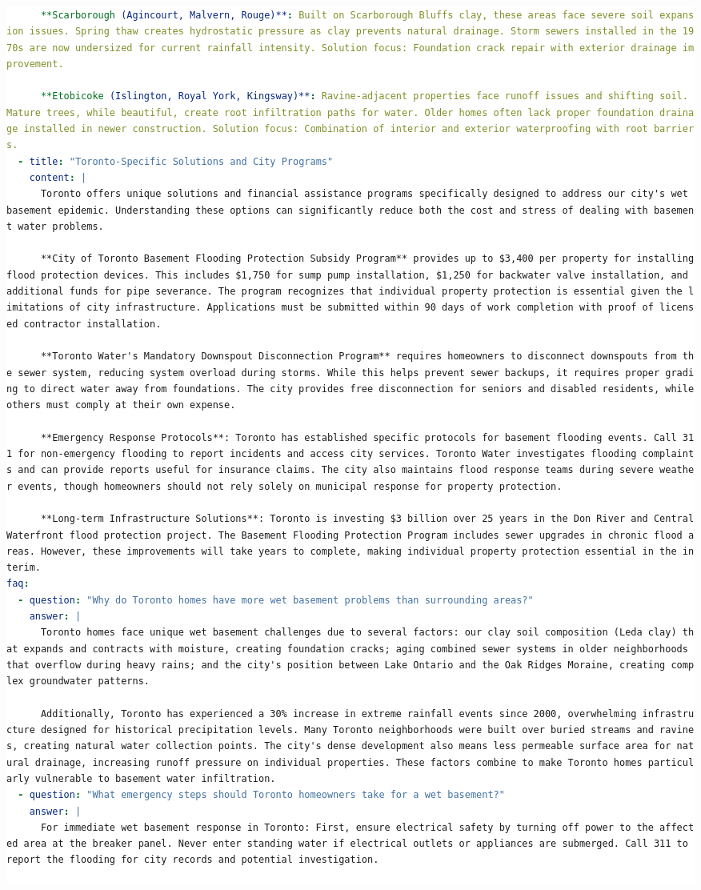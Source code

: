 ```yaml
      **Scarborough (Agincourt, Malvern, Rouge)**: Built on Scarborough Bluffs clay, these areas face severe soil expansion issues. Spring thaw creates hydrostatic pressure as clay prevents natural drainage. Storm sewers installed in the 1970s are now undersized for current rainfall intensity. Solution focus: Foundation crack repair with exterior drainage improvement.
      
      **Etobicoke (Islington, Royal York, Kingsway)**: Ravine-adjacent properties face runoff issues and shifting soil. Mature trees, while beautiful, create root infiltration paths for water. Older homes often lack proper foundation drainage installed in newer construction. Solution focus: Combination of interior and exterior waterproofing with root barriers.
  - title: "Toronto-Specific Solutions and City Programs"
    content: |
      Toronto offers unique solutions and financial assistance programs specifically designed to address our city's wet basement epidemic. Understanding these options can significantly reduce both the cost and stress of dealing with basement water problems.
      
      **City of Toronto Basement Flooding Protection Subsidy Program** provides up to $3,400 per property for installing flood protection devices. This includes $1,750 for sump pump installation, $1,250 for backwater valve installation, and additional funds for pipe severance. The program recognizes that individual property protection is essential given the limitations of city infrastructure. Applications must be submitted within 90 days of work completion with proof of licensed contractor installation.
      
      **Toronto Water's Mandatory Downspout Disconnection Program** requires homeowners to disconnect downspouts from the sewer system, reducing system overload during storms. While this helps prevent sewer backups, it requires proper grading to direct water away from foundations. The city provides free disconnection for seniors and disabled residents, while others must comply at their own expense.
      
      **Emergency Response Protocols**: Toronto has established specific protocols for basement flooding events. Call 311 for non-emergency flooding to report incidents and access city services. Toronto Water investigates flooding complaints and can provide reports useful for insurance claims. The city also maintains flood response teams during severe weather events, though homeowners should not rely solely on municipal response for property protection.
      
      **Long-term Infrastructure Solutions**: Toronto is investing $3 billion over 25 years in the Don River and Central Waterfront flood protection project. The Basement Flooding Protection Program includes sewer upgrades in chronic flood areas. However, these improvements will take years to complete, making individual property protection essential in the interim.
faq:
  - question: "Why do Toronto homes have more wet basement problems than surrounding areas?"
    answer: |
      Toronto homes face unique wet basement challenges due to several factors: our clay soil composition (Leda clay) that expands and contracts with moisture, creating foundation cracks; aging combined sewer systems in older neighborhoods that overflow during heavy rains; and the city's position between Lake Ontario and the Oak Ridges Moraine, creating complex groundwater patterns.
      
      Additionally, Toronto has experienced a 30% increase in extreme rainfall events since 2000, overwhelming infrastructure designed for historical precipitation levels. Many Toronto neighborhoods were built over buried streams and ravines, creating natural water collection points. The city's dense development also means less permeable surface area for natural drainage, increasing runoff pressure on individual properties. These factors combine to make Toronto homes particularly vulnerable to basement water infiltration.
  - question: "What emergency steps should Toronto homeowners take for a wet basement?"
    answer: |
      For immediate wet basement response in Toronto: First, ensure electrical safety by turning off power to the affected area at the breaker panel. Never enter standing water if electrical outlets or appliances are submerged. Call 311 to report the flooding for city records and potential investigation.
      
```